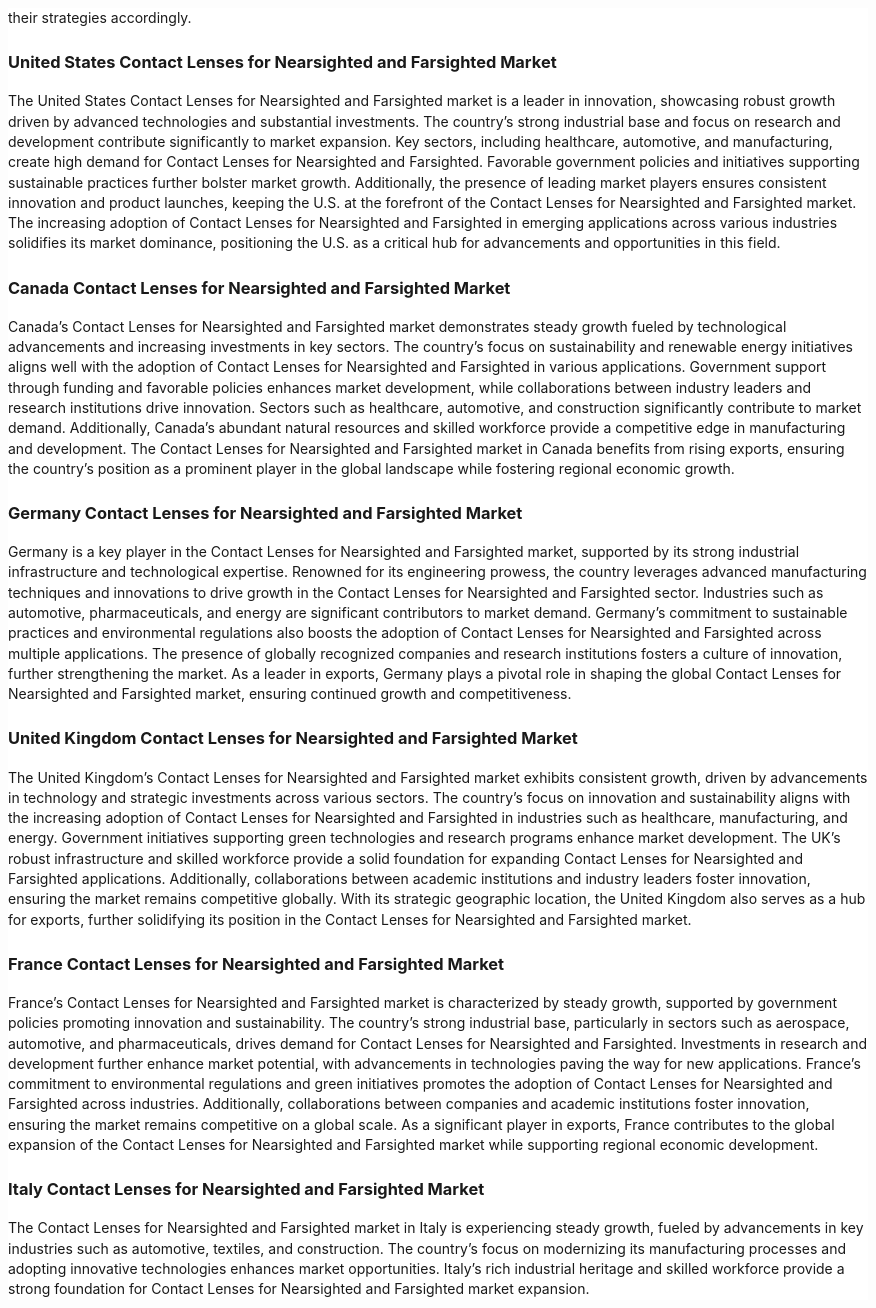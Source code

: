 their strategies accordingly.</p><h3>United States Contact Lenses for Nearsighted and Farsighted Market</h3><p>The United States Contact Lenses for Nearsighted and Farsighted market is a leader in innovation, showcasing robust growth driven by advanced technologies and substantial investments. The country&rsquo;s strong industrial base and focus on research and development contribute significantly to market expansion. Key sectors, including healthcare, automotive, and manufacturing, create high demand for Contact Lenses for Nearsighted and Farsighted. Favorable government policies and initiatives supporting sustainable practices further bolster market growth. Additionally, the presence of leading market players ensures consistent innovation and product launches, keeping the U.S. at the forefront of the Contact Lenses for Nearsighted and Farsighted market. The increasing adoption of Contact Lenses for Nearsighted and Farsighted in emerging applications across various industries solidifies its market dominance, positioning the U.S. as a critical hub for advancements and opportunities in this field.</p><h3>Canada Contact Lenses for Nearsighted and Farsighted Market</h3><p>Canada&rsquo;s Contact Lenses for Nearsighted and Farsighted market demonstrates steady growth fueled by technological advancements and increasing investments in key sectors. The country&rsquo;s focus on sustainability and renewable energy initiatives aligns well with the adoption of Contact Lenses for Nearsighted and Farsighted in various applications. Government support through funding and favorable policies enhances market development, while collaborations between industry leaders and research institutions drive innovation. Sectors such as healthcare, automotive, and construction significantly contribute to market demand. Additionally, Canada&rsquo;s abundant natural resources and skilled workforce provide a competitive edge in manufacturing and development. The Contact Lenses for Nearsighted and Farsighted market in Canada benefits from rising exports, ensuring the country&rsquo;s position as a prominent player in the global landscape while fostering regional economic growth.</p><h3>Germany Contact Lenses for Nearsighted and Farsighted Market</h3><p>Germany is a key player in the Contact Lenses for Nearsighted and Farsighted market, supported by its strong industrial infrastructure and technological expertise. Renowned for its engineering prowess, the country leverages advanced manufacturing techniques and innovations to drive growth in the Contact Lenses for Nearsighted and Farsighted sector. Industries such as automotive, pharmaceuticals, and energy are significant contributors to market demand. Germany&rsquo;s commitment to sustainable practices and environmental regulations also boosts the adoption of Contact Lenses for Nearsighted and Farsighted across multiple applications. The presence of globally recognized companies and research institutions fosters a culture of innovation, further strengthening the market. As a leader in exports, Germany plays a pivotal role in shaping the global Contact Lenses for Nearsighted and Farsighted market, ensuring continued growth and competitiveness.</p><h3>United Kingdom Contact Lenses for Nearsighted and Farsighted Market</h3><p>The United Kingdom&rsquo;s Contact Lenses for Nearsighted and Farsighted market exhibits consistent growth, driven by advancements in technology and strategic investments across various sectors. The country&rsquo;s focus on innovation and sustainability aligns with the increasing adoption of Contact Lenses for Nearsighted and Farsighted in industries such as healthcare, manufacturing, and energy. Government initiatives supporting green technologies and research programs enhance market development. The UK&rsquo;s robust infrastructure and skilled workforce provide a solid foundation for expanding Contact Lenses for Nearsighted and Farsighted applications. Additionally, collaborations between academic institutions and industry leaders foster innovation, ensuring the market remains competitive globally. With its strategic geographic location, the United Kingdom also serves as a hub for exports, further solidifying its position in the Contact Lenses for Nearsighted and Farsighted market.</p><h3>France Contact Lenses for Nearsighted and Farsighted Market</h3><p>France&rsquo;s Contact Lenses for Nearsighted and Farsighted market is characterized by steady growth, supported by government policies promoting innovation and sustainability. The country&rsquo;s strong industrial base, particularly in sectors such as aerospace, automotive, and pharmaceuticals, drives demand for Contact Lenses for Nearsighted and Farsighted. Investments in research and development further enhance market potential, with advancements in technologies paving the way for new applications. France&rsquo;s commitment to environmental regulations and green initiatives promotes the adoption of Contact Lenses for Nearsighted and Farsighted across industries. Additionally, collaborations between companies and academic institutions foster innovation, ensuring the market remains competitive on a global scale. As a significant player in exports, France contributes to the global expansion of the Contact Lenses for Nearsighted and Farsighted market while supporting regional economic development.</p><h3>Italy Contact Lenses for Nearsighted and Farsighted Market</h3><p>The Contact Lenses for Nearsighted and Farsighted market in Italy is experiencing steady growth, fueled by advancements in key industries such as automotive, textiles, and construction. The country&rsquo;s focus on modernizing its manufacturing processes and adopting innovative technologies enhances market opportunities. Italy&rsquo;s rich industrial heritage and skilled workforce provide a strong foundation for Contact Lenses for Nearsighted and Farsighted market expansion.